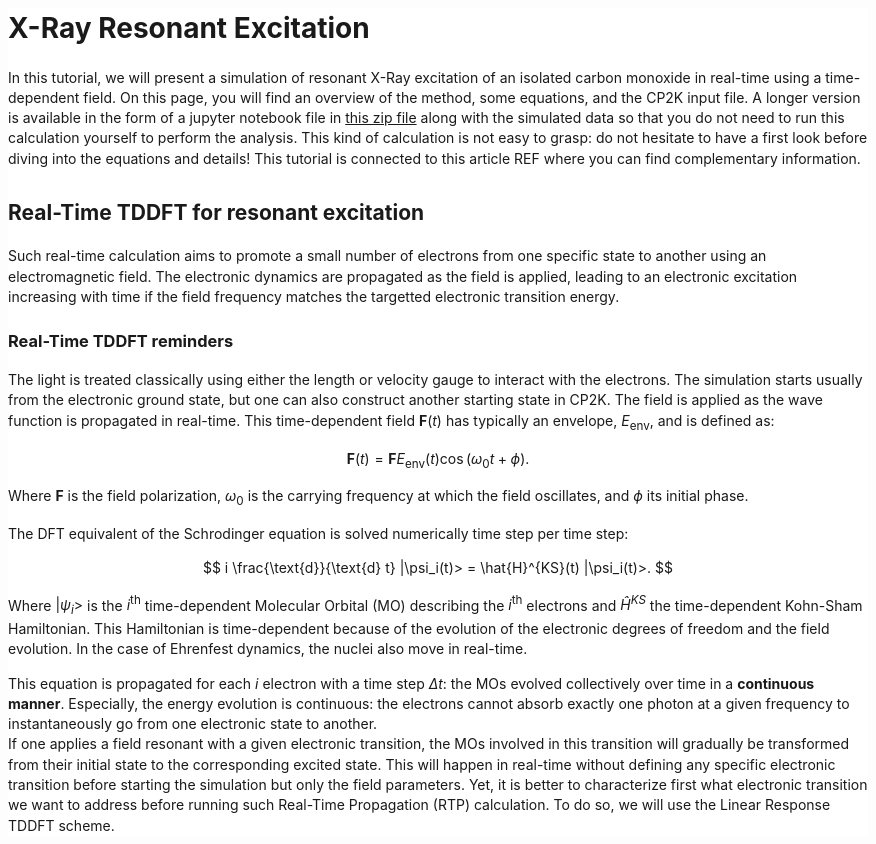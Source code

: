 # X-Ray Resonant Excitation

In this tutorial, we will present a simulation of resonant X-Ray excitation of an isolated carbon
monoxide in real-time using a time-dependent field. On this page, you will find an overview of the
method, some equations, and the CP2K input file. A longer version is available in the form of a
jupyter notebook file in [this zip file](https://www.cp2k.org/_media/howto:rtp_field_xas.zip) along
with the simulated data so that you do not need to run this calculation yourself to perform the
analysis. This kind of calculation is not easy to grasp: do not hesitate to have a first look before
diving into the equations and details! This tutorial is connected to this article REF where you can
find complementary information.

## Real-Time TDDFT for resonant excitation

Such real-time calculation aims to promote a small number of electrons from one specific state to
another using an electromagnetic field. The electronic dynamics are propagated as the field is
applied, leading to an electronic excitation increasing with time if the field frequency matches the
targetted electronic transition energy.

### Real-Time TDDFT reminders

The light is treated classically using either the length or velocity gauge to interact with the
electrons. The simulation starts usually from the electronic ground state, but one can also
construct another starting state in CP2K. The field is applied as the wave function is propagated in
real-time. This time-dependent field $\textbf{F}(t)$ has typically an envelope, $E_{\text{env}}$,
and is defined as:

$$
\textbf{F}(t) = \textbf{F} E_{\text{env}}(t) \cos \left( \omega_{0} t + \phi \right).
$$

Where $\textbf{F}$ is the field polarization, $\omega_{0}$ is the carrying frequency at which the
field oscillates, and $\phi$ its initial phase.

The DFT equivalent of the Schrodinger equation is solved numerically time step per time step:

$$
i \frac{\text{d}}{\text{d} t} |\psi_i(t)> = \hat{H}^{KS}(t) |\psi_i(t)>.
$$

Where $|\psi_i>$ is the $i^{\text{th}}$ time-dependent Molecular Orbital (MO) describing the
$i^{\text{th}}$ electrons and $\hat{H}^{KS}$ the time-dependent Kohn-Sham Hamiltonian. This
Hamiltonian is time-dependent because of the evolution of the electronic degrees of freedom and the
field evolution. In the case of Ehrenfest dynamics, the nuclei also move in real-time.

This equation is propagated for each $i$ electron with a time step $\Delta t$: the MOs evolved
collectively over time in a **continuous manner**. Especially, the energy evolution is continuous:
the electrons cannot absorb exactly one photon at a given frequency to instantaneously go from one
electronic state to another.\
If one applies a field resonant with a given electronic transition,
the MOs involved in this transition will gradually be transformed from their initial state to the
corresponding excited state. This will happen in real-time without defining any specific electronic
transition before starting the simulation but only the field parameters. Yet, it is better to
characterize first what electronic transition we want to address before running such Real-Time
Propagation (RTP) calculation. To do so, we will use the Linear Response TDDFT scheme.
